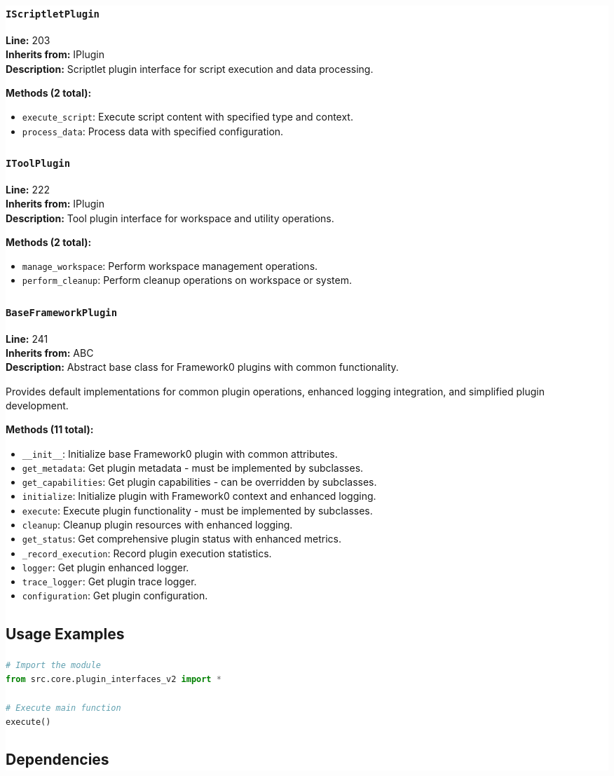 ### `IScriptletPlugin`

**Line:** 203  
**Inherits from:** IPlugin  
**Description:** Scriptlet plugin interface for script execution and data processing.

**Methods (2 total):**
- `execute_script`: Execute script content with specified type and context.
- `process_data`: Process data with specified configuration.

### `IToolPlugin`

**Line:** 222  
**Inherits from:** IPlugin  
**Description:** Tool plugin interface for workspace and utility operations.

**Methods (2 total):**
- `manage_workspace`: Perform workspace management operations.
- `perform_cleanup`: Perform cleanup operations on workspace or system.

### `BaseFrameworkPlugin`

**Line:** 241  
**Inherits from:** ABC  
**Description:** Abstract base class for Framework0 plugins with common functionality.

Provides default implementations for common plugin operations,
enhanced logging integration, and simplified plugin development.

**Methods (11 total):**
- `__init__`: Initialize base Framework0 plugin with common attributes.
- `get_metadata`: Get plugin metadata - must be implemented by subclasses.
- `get_capabilities`: Get plugin capabilities - can be overridden by subclasses.
- `initialize`: Initialize plugin with Framework0 context and enhanced logging.
- `execute`: Execute plugin functionality - must be implemented by subclasses.
- `cleanup`: Cleanup plugin resources with enhanced logging.
- `get_status`: Get comprehensive plugin status with enhanced metrics.
- `_record_execution`: Record plugin execution statistics.
- `logger`: Get plugin enhanced logger.
- `trace_logger`: Get plugin trace logger.
- `configuration`: Get plugin configuration.


## Usage Examples

```python
# Import the module
from src.core.plugin_interfaces_v2 import *

# Execute main function
execute()
```


## Dependencies
